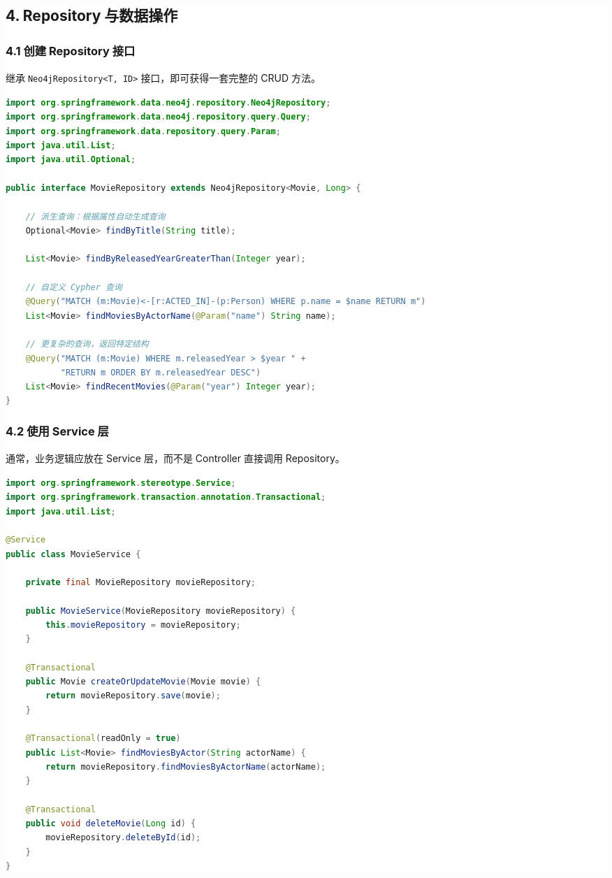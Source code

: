 ## 4. Repository 与数据操作

### 4.1 创建 Repository 接口

继承 `Neo4jRepository<T, ID>` 接口，即可获得一套完整的 CRUD 方法。

```java
import org.springframework.data.neo4j.repository.Neo4jRepository;
import org.springframework.data.neo4j.repository.query.Query;
import org.springframework.data.repository.query.Param;
import java.util.List;
import java.util.Optional;

public interface MovieRepository extends Neo4jRepository<Movie, Long> {

    // 派生查询：根据属性自动生成查询
    Optional<Movie> findByTitle(String title);

    List<Movie> findByReleasedYearGreaterThan(Integer year);

    // 自定义 Cypher 查询
    @Query("MATCH (m:Movie)<-[r:ACTED_IN]-(p:Person) WHERE p.name = $name RETURN m")
    List<Movie> findMoviesByActorName(@Param("name") String name);

    // 更复杂的查询，返回特定结构
    @Query("MATCH (m:Movie) WHERE m.releasedYear > $year " +
           "RETURN m ORDER BY m.releasedYear DESC")
    List<Movie> findRecentMovies(@Param("year") Integer year);
}
```

### 4.2 使用 Service 层

通常，业务逻辑应放在 Service 层，而不是 Controller 直接调用 Repository。

```java
import org.springframework.stereotype.Service;
import org.springframework.transaction.annotation.Transactional;
import java.util.List;

@Service
public class MovieService {

    private final MovieRepository movieRepository;

    public MovieService(MovieRepository movieRepository) {
        this.movieRepository = movieRepository;
    }

    @Transactional
    public Movie createOrUpdateMovie(Movie movie) {
        return movieRepository.save(movie);
    }

    @Transactional(readOnly = true)
    public List<Movie> findMoviesByActor(String actorName) {
        return movieRepository.findMoviesByActorName(actorName);
    }

    @Transactional
    public void deleteMovie(Long id) {
        movieRepository.deleteById(id);
    }
}
```